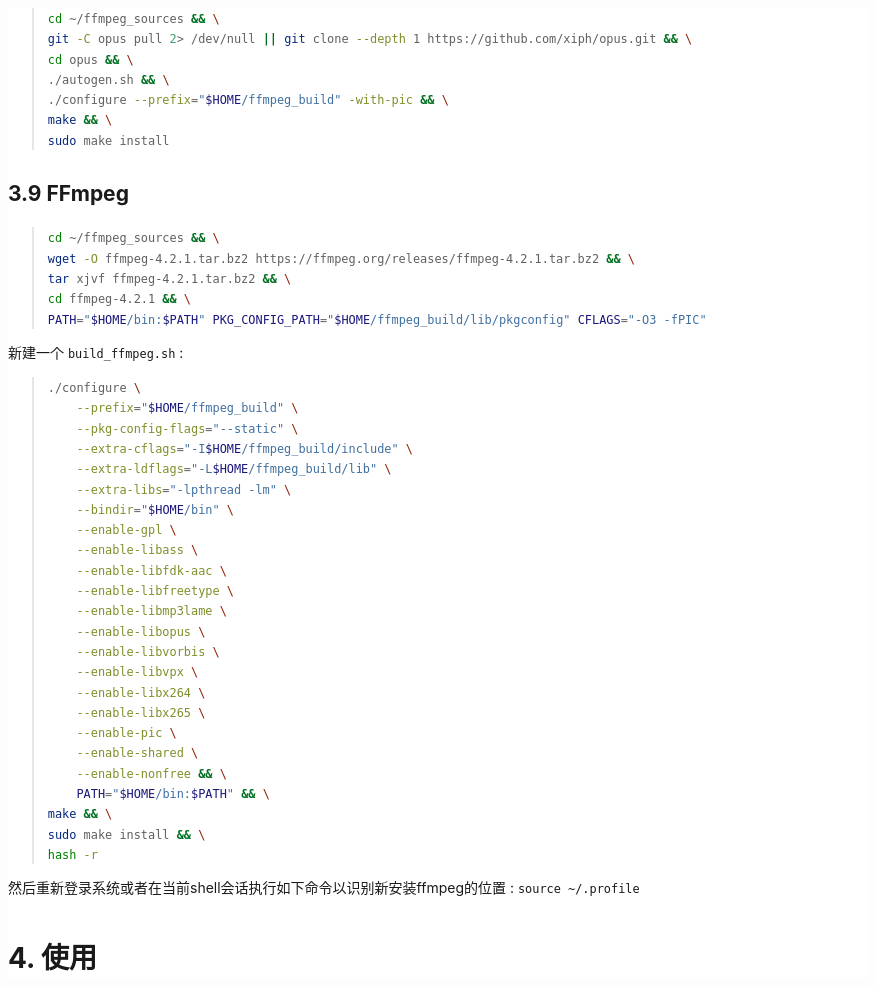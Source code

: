 > ```bash
> cd ~/ffmpeg_sources && \
> git -C opus pull 2> /dev/null || git clone --depth 1 https://github.com/xiph/opus.git && \
> cd opus && \
> ./autogen.sh && \
> ./configure --prefix="$HOME/ffmpeg_build" -with-pic && \
> make && \
> sudo make install
> ```

## 3.9 FFmpeg

> ```bash
> cd ~/ffmpeg_sources && \
> wget -O ffmpeg-4.2.1.tar.bz2 https://ffmpeg.org/releases/ffmpeg-4.2.1.tar.bz2 && \
> tar xjvf ffmpeg-4.2.1.tar.bz2 && \
> cd ffmpeg-4.2.1 && \
> PATH="$HOME/bin:$PATH" PKG_CONFIG_PATH="$HOME/ffmpeg_build/lib/pkgconfig" CFLAGS="-O3 -fPIC"
> ```

新建一个 `build_ffmpeg.sh` : 

> ```bash
> ./configure \
>     --prefix="$HOME/ffmpeg_build" \
>     --pkg-config-flags="--static" \
>     --extra-cflags="-I$HOME/ffmpeg_build/include" \
>     --extra-ldflags="-L$HOME/ffmpeg_build/lib" \
>     --extra-libs="-lpthread -lm" \
>     --bindir="$HOME/bin" \
>     --enable-gpl \
>     --enable-libass \
>     --enable-libfdk-aac \
>     --enable-libfreetype \
>     --enable-libmp3lame \
>     --enable-libopus \
>     --enable-libvorbis \
>     --enable-libvpx \
>     --enable-libx264 \
>     --enable-libx265 \
>     --enable-pic \
>     --enable-shared \
>     --enable-nonfree && \
>     PATH="$HOME/bin:$PATH" && \
> make && \
> sudo make install && \
> hash -r
> ```

然后重新登录系统或者在当前shell会话执行如下命令以识别新安装ffmpeg的位置 : 
`source ~/.profile`

# 4. 使用
